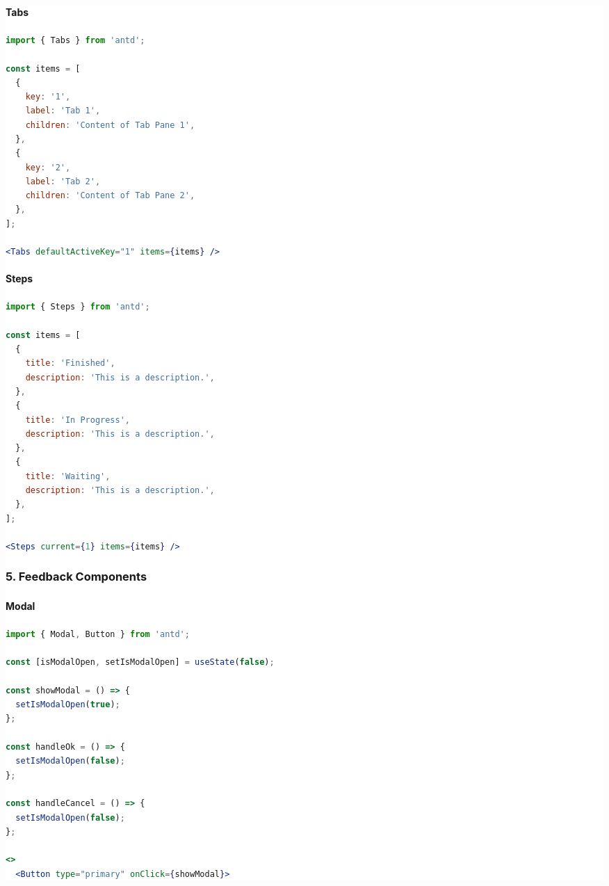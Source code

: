#### Tabs
```jsx
import { Tabs } from 'antd';

const items = [
  {
    key: '1',
    label: 'Tab 1',
    children: 'Content of Tab Pane 1',
  },
  {
    key: '2',
    label: 'Tab 2',
    children: 'Content of Tab Pane 2',
  },
];

<Tabs defaultActiveKey="1" items={items} />
```

#### Steps
```jsx
import { Steps } from 'antd';

const items = [
  {
    title: 'Finished',
    description: 'This is a description.',
  },
  {
    title: 'In Progress',
    description: 'This is a description.',
  },
  {
    title: 'Waiting',
    description: 'This is a description.',
  },
];

<Steps current={1} items={items} />
```

### 5. Feedback Components

#### Modal
```jsx
import { Modal, Button } from 'antd';

const [isModalOpen, setIsModalOpen] = useState(false);

const showModal = () => {
  setIsModalOpen(true);
};

const handleOk = () => {
  setIsModalOpen(false);
};

const handleCancel = () => {
  setIsModalOpen(false);
};

<>
  <Button type="primary" onClick={showModal}>
```